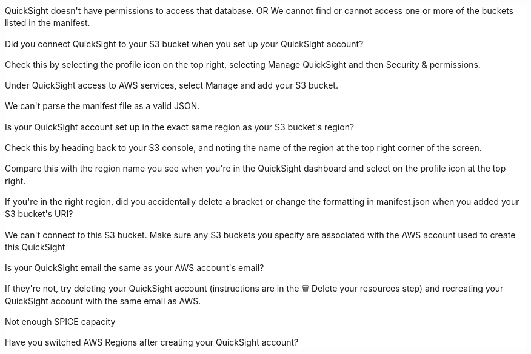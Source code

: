


QuickSight doesn't have permissions to access that database.
OR
We cannot find or cannot access one or more of the buckets listed in the manifest.





Did you connect QuickSight to your S3 bucket when you set up your QuickSight account?



Check this by selecting the profile icon on the top right, selecting Manage QuickSight and then Security & permissions.



Under QuickSight access to AWS services, select Manage and add your S3 bucket. 




We can't parse the manifest file as a valid JSON.





Is your QuickSight account set up in the exact same region as your S3 bucket's region?



Check this by heading back to your S3 console, and noting the name of the region at the top right corner of the screen.



Compare this with the region name you see when you're in the QuickSight dashboard and select on the profile icon at the top right.



If you're in the right region, did you accidentally delete a bracket or change the formatting in manifest.json when you added your S3 bucket's URI? 




We can't connect to this S3 bucket. Make sure any S3 buckets you specify are associated with the AWS account used to create this QuickSight





Is your QuickSight email the same as your AWS account's email?



If they're not, try deleting your QuickSight account (instructions are in the 🗑️ Delete your resources step) and recreating your QuickSight account with the same email as AWS. 




Not enough SPICE capacity





Have you switched AWS Regions after creating your QuickSight account?
